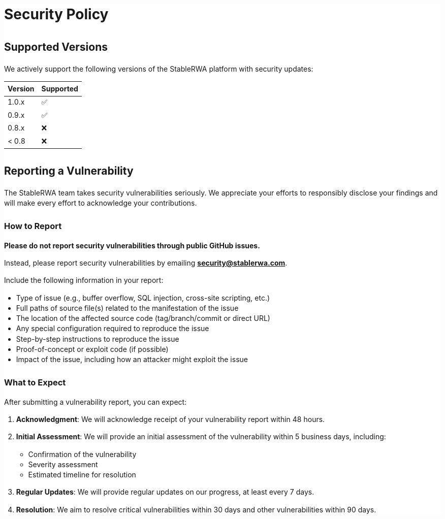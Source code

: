 # Security Policy

## Supported Versions

We actively support the following versions of the StableRWA platform with security updates:

| Version | Supported          |
| ------- | ------------------ |
| 1.0.x   | :white_check_mark: |
| 0.9.x   | :white_check_mark: |
| 0.8.x   | :x:                |
| < 0.8   | :x:                |

## Reporting a Vulnerability

The StableRWA team takes security vulnerabilities seriously. We appreciate your efforts to responsibly disclose your findings and will make every effort to acknowledge your contributions.

### How to Report

**Please do not report security vulnerabilities through public GitHub issues.**

Instead, please report security vulnerabilities by emailing **security@stablerwa.com**.

Include the following information in your report:
- Type of issue (e.g., buffer overflow, SQL injection, cross-site scripting, etc.)
- Full paths of source file(s) related to the manifestation of the issue
- The location of the affected source code (tag/branch/commit or direct URL)
- Any special configuration required to reproduce the issue
- Step-by-step instructions to reproduce the issue
- Proof-of-concept or exploit code (if possible)
- Impact of the issue, including how an attacker might exploit the issue

### What to Expect

After submitting a vulnerability report, you can expect:

1. **Acknowledgment**: We will acknowledge receipt of your vulnerability report within 48 hours.

2. **Initial Assessment**: We will provide an initial assessment of the vulnerability within 5 business days, including:
   - Confirmation of the vulnerability
   - Severity assessment
   - Estimated timeline for resolution

3. **Regular Updates**: We will provide regular updates on our progress, at least every 7 days.

4. **Resolution**: We aim to resolve critical vulnerabilities within 30 days and other vulnerabilities within 90 days.
